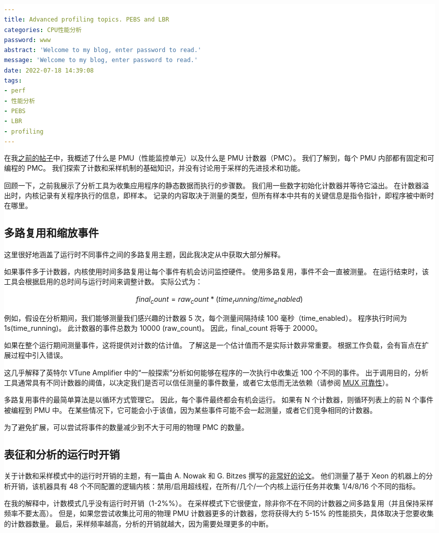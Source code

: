 ```yaml
---
title: Advanced profiling topics. PEBS and LBR
categories: CPU性能分析
password: www
abstract: 'Welcome to my blog, enter password to read.'
message: 'Welcome to my blog, enter password to read.'
date: 2022-07-18 14:39:08
tags:
- perf
- 性能分析
- PEBS
- LBR
- profiling
---
```


在我[之前的帖子](https://easyperf.net/blog/2018/06/01/PMU-counters-and-profiling-basics)中，我概述了什么是 PMU（性能监控单元）以及什么是 PMU 计数器（PMC）。 我们了解到，每个 PMU 内部都有固定和可编程的 PMC。 我们探索了计数和采样机制的基础知识，并没有讨论用于采样的先进技术和功能。

回顾一下，之前我展示了分析工具为收集应用程序的静态数据而执行的步骤数。 我们用一些数字初始化计数器并等待它溢出。 在计数器溢出时，内核记录有关程序执行的信息，即样本。 记录的内容取决于测量的类型，但所有样本中共有的关键信息是指令指针，即程序被中断时在哪里。

## 多路复用和缩放事件

这里很好地涵盖了运行时不同事件之间的多路复用主题，因此我决定从中获取大部分解释。

如果事件多于计数器，内核使用时间多路复用让每个事件有机会访问监控硬件。 使用多路复用，事件不会一直被测量。 在运行结束时，该工具会根据启用的总时间与运行时间来调整计数。 实际公式为：

$$final_count = raw_count * ( time_running / time_enabled )$$

例如，假设在分析期间，我们能够测量我们感兴趣的计数器 5 次，每个测量间隔持续 100 毫秒（time_enabled）。 程序执行时间为1s(time_running)。 此计数器的事件总数为 10000 (raw_count)。 因此，final_count 将等于 20000。

如果在整个运行期间测量事件，这将提供对计数的估计值。 了解这是一个估计值而不是实际计数非常重要。 根据工作负载，会有盲点在扩展过程中引入错误。

这几乎解释了英特尔 VTune Amplifier 中的“一般探索”分析如何能够在程序的一次执行中收集近 100 个不同的事件。 出于调用目的，分析工具通常具有不同计数器的阈值，以决定我们是否可以信任测量的事件数量，或者它太低而无法依赖（请参阅 [MUX 可靠性](https://easyperf.net/blog/2018/06/08/Advanced-profiling-topics-PEBS-and-LBR)）。

多路复用事件的最简单算法是以循环方式管理它。 因此，每个事件最终都会有机会运行。 如果有 N 个计数器，则循环列表上的前 N 个事件被编程到 PMU 中。 在某些情况下，它可能会小于该值，因为某些事件可能不会一起测量，或者它们竞争相同的计数器。

为了避免扩展，可以尝试将事件的数量减少到不大于可用的物理 PMC 的数量。

## 表征和分析的运行时开销

关于计数和采样模式中的运行时开销的主题，有一篇由 A. Nowak 和 G. Bitzes 撰写的[非常好的论文](https://openlab-archive-phases-iv-v.web.cern.ch/sites/openlab-archive-phases-iv-v.web.cern.ch/files/technical_documents/TheOverheadOfProfilingUsingPMUhardwareCounters.pdf)。 他们测量了基于 Xeon 的机器上的分析开销，该机器具有 48 个不同配置的逻辑内核：禁用/启用超线程，在所有/几个/一个内核上运行任务并收集 1/4/8/16 个不同的指标。

在我的解释中，计数模式几乎没有运行时开销（1-2%%）。 在采样模式下它很便宜，除非你不在不同的计数器之间多路复用（并且保持采样频率不要太高）。 但是，如果您尝试收集比可用的物理 PMU 计数器更多的计数器，您将获得大约 5-15% 的性能损失，具体取决于您要收集的计数器数量。 最后，采样频率越高，分析的开销就越大，因为需要处理更多的中断。

